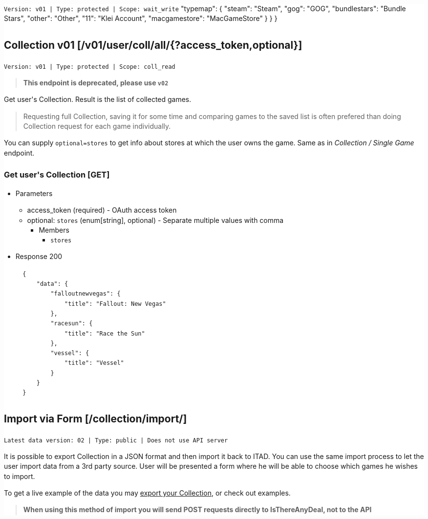 ```Version: v01 | Type: protected | Scope: wait_write```
            "typemap": {
              "steam": "Steam",
              "gog": "GOG",
              "bundlestars": "Bundle Stars",
              "other": "Other",
              "11": "Klei Account",
              "macgamestore": "MacGameStore"
            }
          }
        }

        
## Collection v01 [/v01/user/coll/all/{?access_token,optional}]
```Version: v01 | Type: protected | Scope: coll_read```

> **This endpoint is deprecated, please use `v02`**

Get user's Collection. Result is the list of collected games.

> Requesting full Collection, saving it for some time and comparing games to the saved list is often prefered than doing
Collection request for each game individually.

You can supply `optional=stores` to get info about stores at which the user owns the game.
Same as in *Collection / Single Game* endpoint. 

### Get user's Collection [GET]

+ Parameters
    + access_token (required) - OAuth access token
    + optional: `stores` (enum[string], optional) - Separate multiple values with comma
        + Members
            + `stores`

+ Response 200

        {
            "data": {
                "falloutnewvegas": {
                    "title": "Fallout: New Vegas"
                },
                "racesun": {
                    "title": "Race the Sun"
                },
                "vessel": {
                    "title": "Vessel"
                }
            }
        }

## Import via Form [/collection/import/]
```Latest data version: 02 | Type: public | Does not use API server```

It is possible to export Collection in a JSON format and then import it back to ITAD.
You can use the same import process to let the user import data from a 3rd party source.
User will be presented a form where he will be able to choose which games he wishes to import.

To get a live example of the data you may [export your Collection](https://isthereanydeal.com/collection/#/page:export/collection),
or check out examples.

> **When using this method of import you will send POST requests directly to IsThereAnyDeal, not to the API**
```